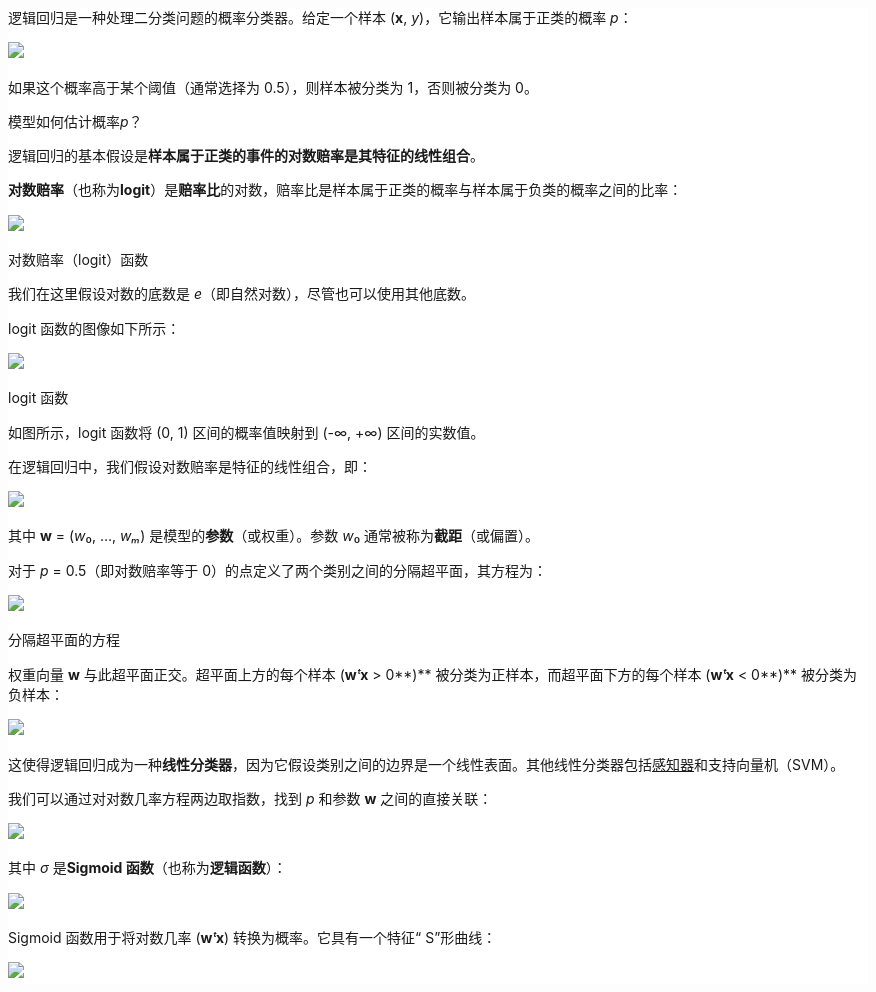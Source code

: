 逻辑回归是一种处理二分类问题的概率分类器。给定一个样本 (**x**, *y*)，它输出样本属于正类的概率 *p*：

![](../Images/d45b6f548b6b589d1f8c9f1dfa22a0cf.png)

如果这个概率高于某个阈值（通常选择为 0.5），则样本被分类为 1，否则被分类为 0。

模型如何估计概率*p*？

逻辑回归的基本假设是**样本属于正类的事件的对数赔率是其特征的线性组合**。

**对数赔率**（也称为**logit**）是**赔率比**的对数，赔率比是样本属于正类的概率与样本属于负类的概率之间的比率：

![](../Images/4b2d5596a24be64140c99eb6ac1765e9.png)

对数赔率（logit）函数

我们在这里假设对数的底数是 *e*（即自然对数），尽管也可以使用其他底数。

logit 函数的图像如下所示：

![](../Images/ff6827dbd135cac0ec6872fce8bcb001.png)

logit 函数

如图所示，logit 函数将 (0, 1) 区间的概率值映射到 (-∞, +∞) 区间的实数值。

在逻辑回归中，我们假设对数赔率是特征的线性组合，即：

![](../Images/6e62fbedc12d1be120fa4777b42f1994.png)

其中 **w** = (*w*₀, …, *wₘ*) 是模型的**参数**（或权重）。参数 *w*₀ 通常被称为**截距**（或偏置）。

对于 *p* = 0.5（即对数赔率等于 0）的点定义了两个类别之间的分隔超平面，其方程为：

![](../Images/74c8e107254ec62915b2af1181a5a591.png)

分隔超平面的方程

权重向量 **w** 与此超平面正交。超平面上方的每个样本 (**w***ᵗ***x** > 0**)** 被分类为正样本，而超平面下方的每个样本 (**w***ᵗ***x** < 0**)** 被分类为负样本：

![](../Images/e991e170dd4d8e1a5f2f0cf77f34ed67.png)

这使得逻辑回归成为一种**线性分类器**，因为它假设类别之间的边界是一个线性表面。其他线性分类器包括[感知器](https://medium.com/towards-data-science/perceptrons-the-first-neural-network-model-8b3ee4513757)和支持向量机（SVM）。

我们可以通过对对数几率方程两边取指数，找到 *p* 和参数 **w** 之间的直接关联：

![](../Images/8abd4f8da7b78d14e45f5650c5af6124.png)

其中 *σ* 是**Sigmoid 函数**（也称为**逻辑函数**）：

![](../Images/89eae5c5e6e3b27204838eb5b3481c13.png)

Sigmoid 函数用于将对数几率 (**w***ᵗ***x**) 转换为概率。它具有一个特征“ S”形曲线：

![](../Images/dd1a3ef14df25d51c82d947e9a36b49d.png)
